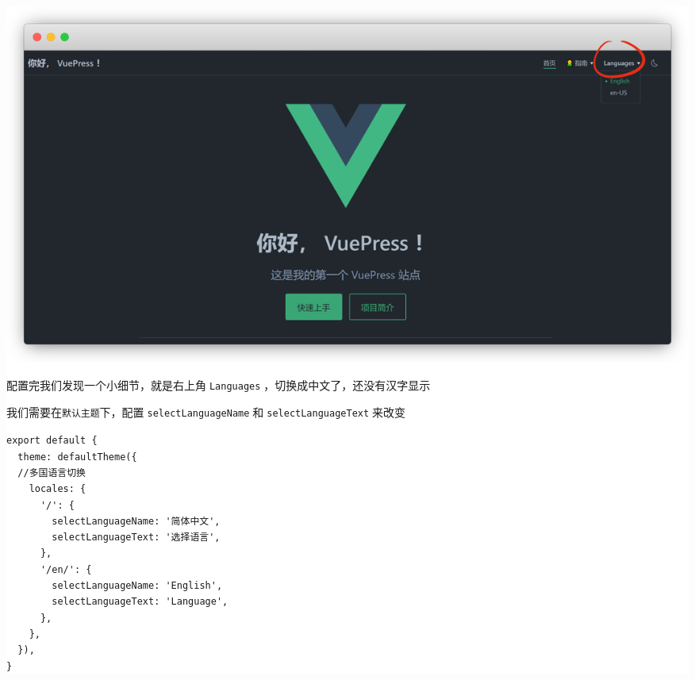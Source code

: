 ![](./vuepress-34.png)


配置完我们发现一个小细节，就是右上角 `Languages` ，切换成中文了，还没有汉字显示


我们需要在`默认主题`下，配置 `selectLanguageName` 和 `selectLanguageText` 来改变


```ts{3-13}
export default {
  theme: defaultTheme({
  //多国语言切换
    locales: {
      '/': {
        selectLanguageName: '简体中文',
        selectLanguageText: '选择语言',
      },
      '/en/': {
        selectLanguageName: 'English',
        selectLanguageText: 'Language',
      },
    },
  }),
}
```
